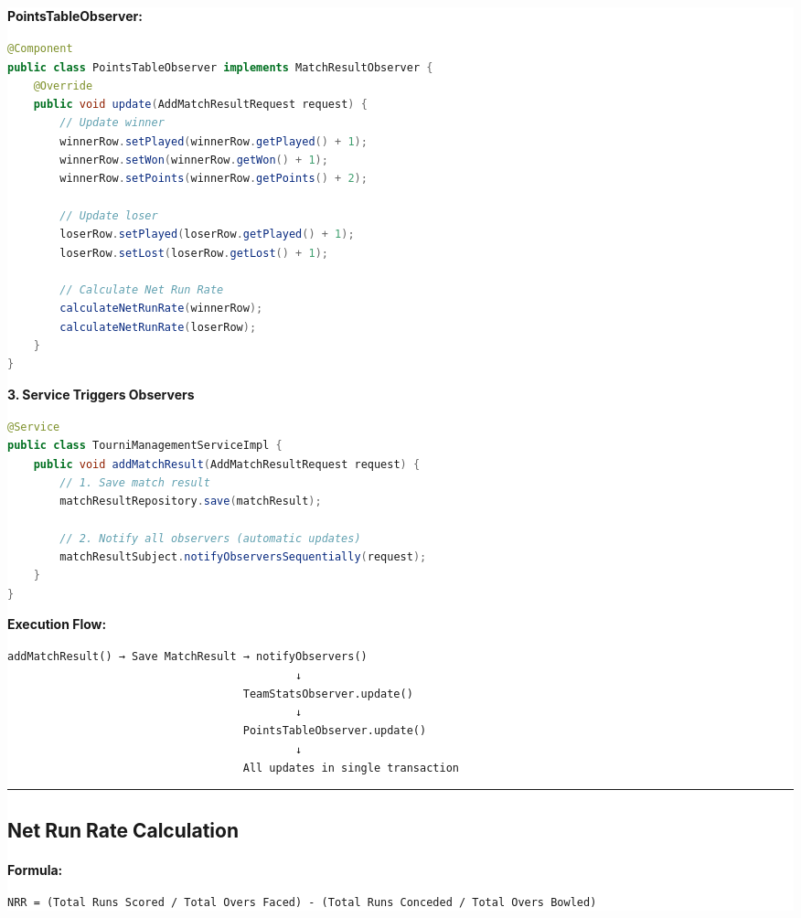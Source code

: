 **PointsTableObserver:**
```java
@Component
public class PointsTableObserver implements MatchResultObserver {
    @Override
    public void update(AddMatchResultRequest request) {
        // Update winner
        winnerRow.setPlayed(winnerRow.getPlayed() + 1);
        winnerRow.setWon(winnerRow.getWon() + 1);
        winnerRow.setPoints(winnerRow.getPoints() + 2);
        
        // Update loser
        loserRow.setPlayed(loserRow.getPlayed() + 1);
        loserRow.setLost(loserRow.getLost() + 1);
        
        // Calculate Net Run Rate
        calculateNetRunRate(winnerRow);
        calculateNetRunRate(loserRow);
    }
}
```

**3. Service Triggers Observers**
```java
@Service
public class TourniManagementServiceImpl {
    public void addMatchResult(AddMatchResultRequest request) {
        // 1. Save match result
        matchResultRepository.save(matchResult);
        
        // 2. Notify all observers (automatic updates)
        matchResultSubject.notifyObserversSequentially(request);
    }
}
```

**Execution Flow:**
```
addMatchResult() → Save MatchResult → notifyObservers()
                                            ↓
                                    TeamStatsObserver.update()
                                            ↓
                                    PointsTableObserver.update()
                                            ↓
                                    All updates in single transaction
```

---

## Net Run Rate Calculation

**Formula:**
```
NRR = (Total Runs Scored / Total Overs Faced) - (Total Runs Conceded / Total Overs Bowled)
```
